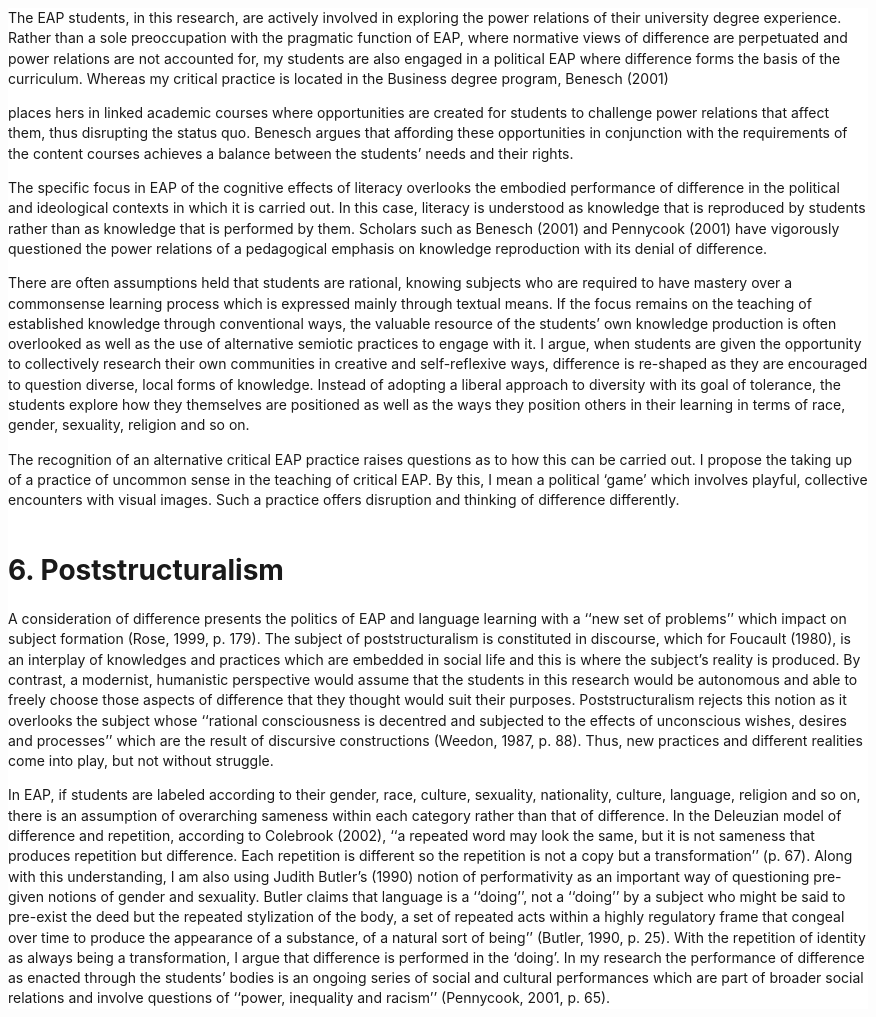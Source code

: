 The EAP students, in this research, are actively involved in exploring the power relations of their university degree experience. Rather than a sole preoccupation with the pragmatic function of EAP, where normative views of difference are perpetuated and power relations are not accounted for, my students are also engaged in a political EAP where difference forms the basis of the curriculum. Whereas my critical practice is located in the Business degree program, Benesch (2001)

places hers in linked academic courses where opportunities are created for students to challenge power relations that affect them, thus disrupting the status quo. Benesch argues that affording these opportunities in conjunction with the requirements of the content courses achieves a balance between the students’ needs and their rights.

The specific focus in EAP of the cognitive effects of literacy overlooks the embodied performance of difference in the political and ideological contexts in which it is carried out. In this case, literacy is understood as knowledge that is reproduced by students rather than as knowledge that is performed by them. Scholars such as Benesch (2001) and Pennycook (2001) have vigorously questioned the power relations of a pedagogical emphasis on knowledge reproduction with its denial of difference.

There are often assumptions held that students are rational, knowing subjects who are required to have mastery over a commonsense learning process which is expressed mainly through textual means. If the focus remains on the teaching of established knowledge through conventional ways, the valuable resource of the students’ own knowledge production is often overlooked as well as the use of alternative semiotic practices to engage with it. I argue, when students are given the opportunity to collectively research their own communities in creative and self-reflexive ways, difference is re-shaped as they are encouraged to question diverse, local forms of knowledge. Instead of adopting a liberal approach to diversity with its goal of tolerance, the students explore how they themselves are positioned as well as the ways they position others in their learning in terms of race, gender, sexuality, religion and so on.

The recognition of an alternative critical EAP practice raises questions as to how this can be carried out. I propose the taking up of a practice of uncommon sense in the teaching of critical EAP. By this, I mean a political ‘game’ which involves playful, collective encounters with visual images. Such a practice offers disruption and thinking of difference differently.

# 6. Poststructuralism

A consideration of difference presents the politics of EAP and language learning with a ‘‘new set of problems’’ which impact on subject formation (Rose, 1999, p. 179). The subject of poststructuralism is constituted in discourse, which for Foucault (1980), is an interplay of knowledges and practices which are embedded in social life and this is where the subject’s reality is produced. By contrast, a modernist, humanistic perspective would assume that the students in this research would be autonomous and able to freely choose those aspects of difference that they thought would suit their purposes. Poststructuralism rejects this notion as it overlooks the subject whose ‘‘rational consciousness is decentred and subjected to the effects of unconscious wishes, desires and processes’’ which are the result of discursive constructions (Weedon, 1987, p. 88). Thus, new practices and different realities come into play, but not without struggle.

In EAP, if students are labeled according to their gender, race, culture, sexuality, nationality, culture, language, religion and so on, there is an assumption of overarching sameness within each category rather than that of difference. In the Deleuzian model of difference and repetition, according to Colebrook (2002), ‘‘a repeated word may look the same, but it is not sameness that produces repetition but difference. Each repetition is different so the repetition is not a copy but a transformation’’ (p. 67). Along with this understanding, I am also using Judith Butler’s (1990) notion of performativity as an important way of questioning pre-given notions of gender and sexuality. Butler claims that language is a ‘‘doing’’, not a ‘‘doing’’ by a subject who might be said to pre-exist the deed but the repeated stylization of the body, a set of repeated acts within a highly regulatory frame that congeal over time to produce the appearance of a substance, of a natural sort of being’’ (Butler, 1990, p. 25). With the repetition of identity as always being a transformation, I argue that difference is performed in the ‘doing’. In my research the performance of difference as enacted through the students’ bodies is an ongoing series of social and cultural performances which are part of broader social relations and involve questions of ‘‘power, inequality and racism’’ (Pennycook, 2001, p. 65).
